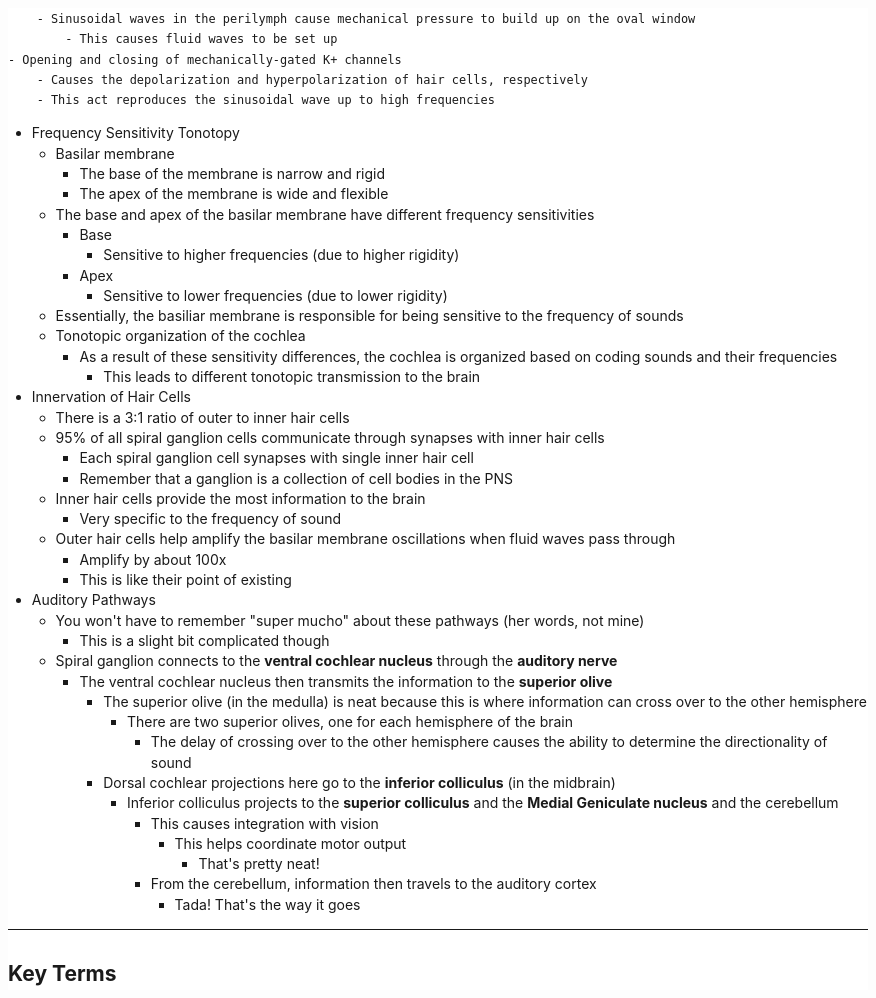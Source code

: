         - Sinusoidal waves in the perilymph cause mechanical pressure to build up on the oval window
            - This causes fluid waves to be set up
    - Opening and closing of mechanically-gated K+ channels
        - Causes the depolarization and hyperpolarization of hair cells, respectively
        - This act reproduces the sinusoidal wave up to high frequencies
- Frequency Sensitivity Tonotopy
    - Basilar membrane
        - The base of the membrane is narrow and rigid
        - The apex of the membrane is wide and flexible
    - The base and apex of the basilar membrane have different frequency sensitivities
        - Base
            - Sensitive to higher frequencies (due to higher rigidity)
        - Apex
            - Sensitive to lower frequencies (due to lower rigidity)
    - Essentially, the basiliar membrane is responsible for being sensitive to the frequency of sounds
    - Tonotopic organization of the cochlea
        - As a result of these sensitivity differences, the cochlea is organized based on coding sounds and their frequencies
            - This leads to different tonotopic transmission to the brain
- Innervation of Hair Cells
    - There is a 3:1 ratio of outer to inner hair cells
    - 95% of all spiral ganglion cells communicate through synapses with inner hair cells
        - Each spiral ganglion cell synapses with single inner hair cell
        - Remember that a ganglion is a collection of cell bodies in the PNS
    - Inner hair cells provide the most information to the brain
        - Very specific to the frequency of sound
    - Outer hair cells help amplify the basilar membrane oscillations when fluid waves pass through
        - Amplify by about 100x
        - This is like their point of existing
- Auditory Pathways
    - You won't have to remember "super mucho" about these pathways (her words, not mine)
        - This is a slight bit complicated though
    - Spiral ganglion connects to the **ventral cochlear nucleus** through the **auditory nerve**
        - The ventral cochlear nucleus then transmits the information to the **superior olive**
            - The superior olive (in the medulla) is neat because this is where information can cross over to the other hemisphere
                - There are two superior olives, one for each hemisphere of the brain
                    - The delay of crossing over to the other hemisphere causes the ability to determine the directionality of sound
            - Dorsal cochlear projections here go to the **inferior colliculus** (in the midbrain)
                - Inferior colliculus projects to the **superior colliculus** and the **Medial Geniculate nucleus** and the cerebellum
                    - This causes integration with vision
                        - This helps coordinate motor output
                            - That's pretty neat!
                    - From the cerebellum, information then travels to the auditory cortex
                        - Tada! That's the way it goes
---

## Key Terms
